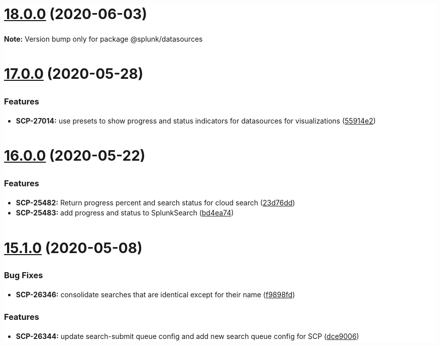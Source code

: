


<a name="18.0.0"></a>
# [18.0.0](https://cd.splunkdev.com/devplat/dashboard-framework/compare/v17.0.0...v18.0.0) (2020-06-03)




**Note:** Version bump only for package @splunk/datasources

<a name="17.0.0"></a>
# [17.0.0](https://cd.splunkdev.com/devplat/dashboard-framework/compare/v16.0.0...v17.0.0) (2020-05-28)


### Features

* **SCP-27014:** use presets to show progress and status indicators for datasources for visualizations ([55914e2](https://cd.splunkdev.com/devplat/dashboard-framework/commits/55914e2))




<a name="16.0.0"></a>
# [16.0.0](https://cd.splunkdev.com/devplat/dashboard-framework/compare/v15.1.0...v16.0.0) (2020-05-22)


### Features

* **SCP-25482:** Return progress percent and search status for cloud search ([23d76dd](https://cd.splunkdev.com/devplat/dashboard-framework/commits/23d76dd))
* **SCP-25483:** add progress and status to SplunkSearch ([bd4ea74](https://cd.splunkdev.com/devplat/dashboard-framework/commits/bd4ea74))




<a name="15.1.0"></a>
# [15.1.0](https://cd.splunkdev.com/devplat/dashboard-framework/compare/v15.0.0...v15.1.0) (2020-05-08)


### Bug Fixes

* **SCP-26346:** consolidate searches that are identical except for their name ([f9898fd](https://cd.splunkdev.com/devplat/dashboard-framework/commits/f9898fd))


### Features

* **SCP-26344:** update search-submit queue config and add new search queue config for SCP ([dce9006](https://cd.splunkdev.com/devplat/dashboard-framework/commits/dce9006))
